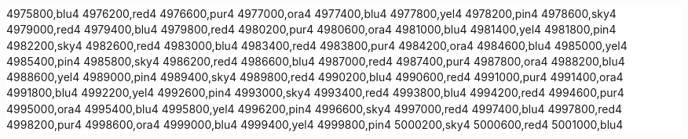 4975800,blu4
4976200,red4
4976600,pur4
4977000,ora4
4977400,blu4
4977800,yel4
4978200,pin4
4978600,sky4
4979000,red4
4979400,blu4
4979800,red4
4980200,pur4
4980600,ora4
4981000,blu4
4981400,yel4
4981800,pin4
4982200,sky4
4982600,red4
4983000,blu4
4983400,red4
4983800,pur4
4984200,ora4
4984600,blu4
4985000,yel4
4985400,pin4
4985800,sky4
4986200,red4
4986600,blu4
4987000,red4
4987400,pur4
4987800,ora4
4988200,blu4
4988600,yel4
4989000,pin4
4989400,sky4
4989800,red4
4990200,blu4
4990600,red4
4991000,pur4
4991400,ora4
4991800,blu4
4992200,yel4
4992600,pin4
4993000,sky4
4993400,red4
4993800,blu4
4994200,red4
4994600,pur4
4995000,ora4
4995400,blu4
4995800,yel4
4996200,pin4
4996600,sky4
4997000,red4
4997400,blu4
4997800,red4
4998200,pur4
4998600,ora4
4999000,blu4
4999400,yel4
4999800,pin4
5000200,sky4
5000600,red4
5001000,blu4